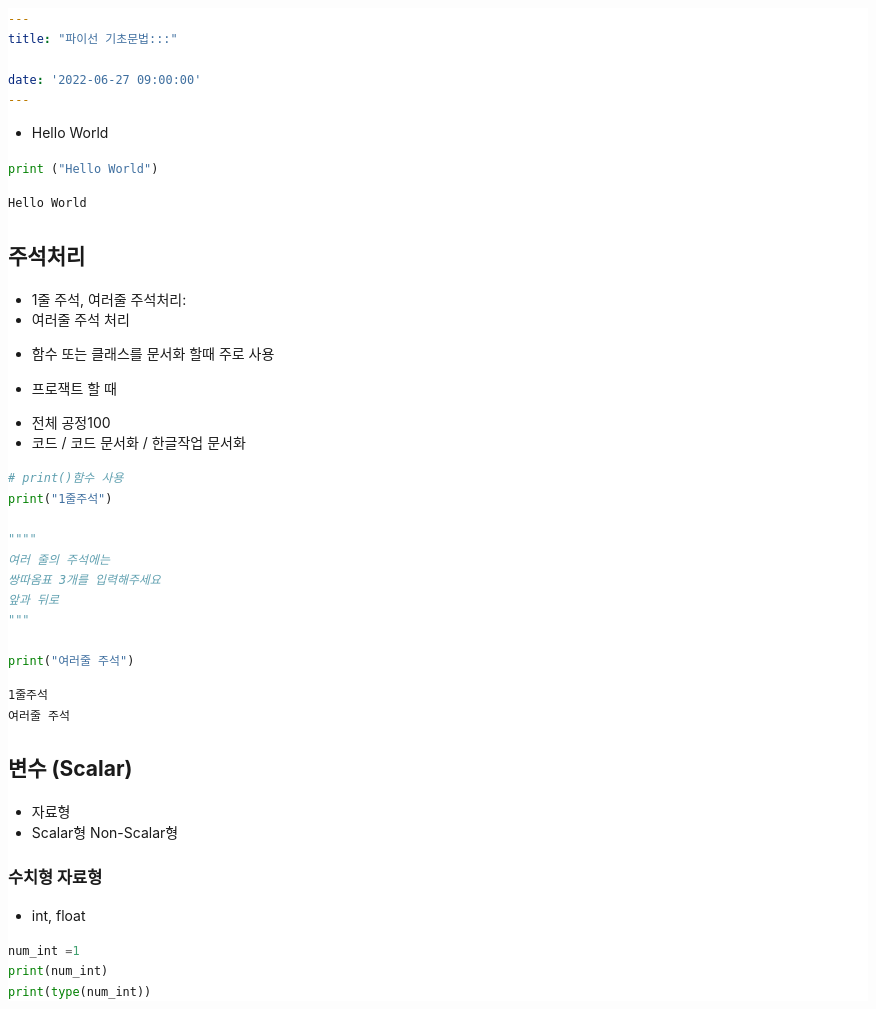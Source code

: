 ```yaml
---
title: "파이선 기초문법:::"

date: '2022-06-27 09:00:00'
---
```



- Hello World


```python
print ("Hello World")
```

    Hello World
    

## 주석처리
- 1줄 주석, 여러줄 주석처리:
- 여러줄 주석 처리
 + 함수 또는 클래스를 문서화 할때 주로 사용
- 프로잭트 할 때
 + 전체 공정100
 + 코드 / 코드 문서화 / 한글작업 문서화



```python
# print()함수 사용
print("1줄주석")

""""
여러 줄의 주석에는 
쌍따옴표 3개를 입력해주세요
앞과 뒤로
"""

print("여러줄 주석")
```

    1줄주석
    여러줄 주석
    

## 변수 (Scalar)
- 자료형
- Scalar형 Non-Scalar형


### 수치형 자료형
 - int, float
 


```python
num_int =1
print(num_int)
print(type(num_int))

```
